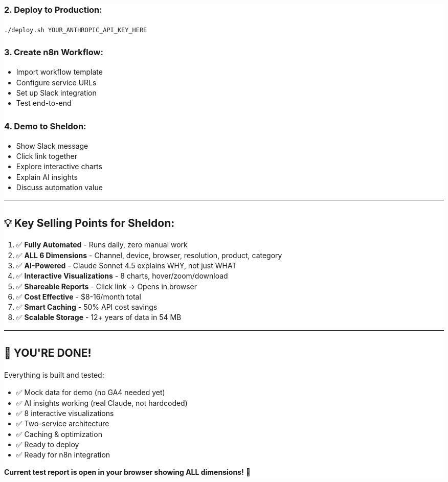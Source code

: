### **2. Deploy to Production:**
```bash
./deploy.sh YOUR_ANTHROPIC_API_KEY_HERE
```

### **3. Create n8n Workflow:**
- Import workflow template
- Configure service URLs
- Set up Slack integration
- Test end-to-end

### **4. Demo to Sheldon:**
- Show Slack message
- Click link together
- Explore interactive charts
- Explain AI insights
- Discuss automation value

---

## 💡 **Key Selling Points for Sheldon:**

1. ✅ **Fully Automated** - Runs daily, zero manual work
2. ✅ **ALL 6 Dimensions** - Channel, device, browser, resolution, product, category
3. ✅ **AI-Powered** - Claude Sonnet 4.5 explains WHY, not just WHAT
4. ✅ **Interactive Visualizations** - 8 charts, hover/zoom/download
5. ✅ **Shareable Reports** - Click link → Opens in browser
6. ✅ **Cost Effective** - $8-16/month total
7. ✅ **Smart Caching** - 50% API cost savings
8. ✅ **Scalable Storage** - 12+ years of data in 54 MB

---

## 🎉 **YOU'RE DONE!**

Everything is built and tested:
- ✅ Mock data for demo (no GA4 needed yet)
- ✅ AI insights working (real Claude, not hardcoded)
- ✅ 8 interactive visualizations
- ✅ Two-service architecture
- ✅ Caching & optimization
- ✅ Ready to deploy
- ✅ Ready for n8n integration

**Current test report is open in your browser showing ALL dimensions!** 🚀















